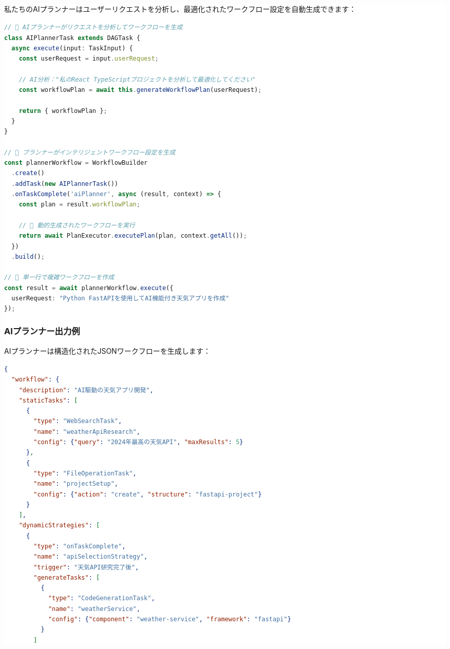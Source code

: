 私たちのAIプランナーはユーザーリクエストを分析し、最適化されたワークフロー設定を自動生成できます：

```typescript
// 🧠 AIプランナーがリクエストを分析してワークフローを生成
class AIPlannerTask extends DAGTask {
  async execute(input: TaskInput) {
    const userRequest = input.userRequest;
    
    // AI分析："私のReact TypeScriptプロジェクトを分析して最適化してください"
    const workflowPlan = await this.generateWorkflowPlan(userRequest);
    
    return { workflowPlan };
  }
}

// 🚀 プランナーがインテリジェントワークフロー設定を生成
const plannerWorkflow = WorkflowBuilder
  .create()
  .addTask(new AIPlannerTask())
  .onTaskComplete('aiPlanner', async (result, context) => {
    const plan = result.workflowPlan;
    
    // 🎯 動的生成されたワークフローを実行
    return await PlanExecutor.executePlan(plan, context.getAll());
  })
  .build();

// 💫 単一行で複雑ワークフローを作成
const result = await plannerWorkflow.execute({
  userRequest: "Python FastAPIを使用してAI機能付き天気アプリを作成"
});
```

### AIプランナー出力例

AIプランナーは構造化されたJSONワークフローを生成します：

```json
{
  "workflow": {
    "description": "AI駆動の天気アプリ開発",
    "staticTasks": [
      {
        "type": "WebSearchTask",
        "name": "weatherApiResearch",
        "config": {"query": "2024年最高の天気API", "maxResults": 5}
      },
      {
        "type": "FileOperationTask",
        "name": "projectSetup", 
        "config": {"action": "create", "structure": "fastapi-project"}
      }
    ],
    "dynamicStrategies": [
      {
        "type": "onTaskComplete",
        "name": "apiSelectionStrategy",
        "trigger": "天気API研究完了後",
        "generateTasks": [
          {
            "type": "CodeGenerationTask",
            "name": "weatherService",
            "config": {"component": "weather-service", "framework": "fastapi"}
          }
        ]
```
